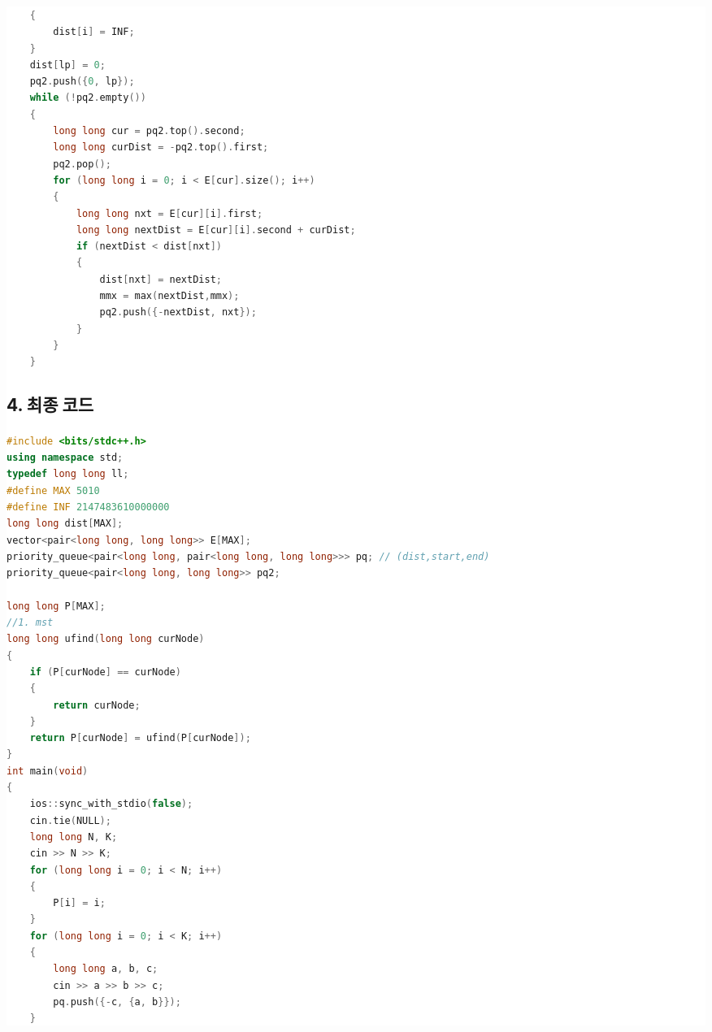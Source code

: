 ```c++
	{
		dist[i] = INF;
	}
	dist[lp] = 0;
	pq2.push({0, lp});
	while (!pq2.empty())
	{
		long long cur = pq2.top().second;
		long long curDist = -pq2.top().first;
		pq2.pop();
		for (long long i = 0; i < E[cur].size(); i++)
		{
			long long nxt = E[cur][i].first;
			long long nextDist = E[cur][i].second + curDist;
			if (nextDist < dist[nxt])
			{
				dist[nxt] = nextDist;
				mmx = max(nextDist,mmx);
				pq2.push({-nextDist, nxt});
			}
		}
	}
```


## 4. 최종 코드
```c++
#include <bits/stdc++.h>
using namespace std;
typedef long long ll;
#define MAX 5010
#define INF 2147483610000000
long long dist[MAX];
vector<pair<long long, long long>> E[MAX];
priority_queue<pair<long long, pair<long long, long long>>> pq; // (dist,start,end)
priority_queue<pair<long long, long long>> pq2;

long long P[MAX];
//1. mst
long long ufind(long long curNode)
{
	if (P[curNode] == curNode)
	{
		return curNode;
	}
	return P[curNode] = ufind(P[curNode]);
}
int main(void)
{
	ios::sync_with_stdio(false);
	cin.tie(NULL);
	long long N, K;
	cin >> N >> K;
	for (long long i = 0; i < N; i++)
	{
		P[i] = i;
	}
	for (long long i = 0; i < K; i++)
	{
		long long a, b, c;
		cin >> a >> b >> c;
		pq.push({-c, {a, b}});
	}
```